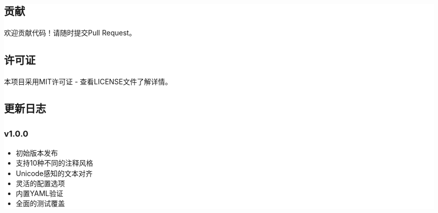 ## 贡献

欢迎贡献代码！请随时提交Pull Request。

## 许可证

本项目采用MIT许可证 - 查看LICENSE文件了解详情。

## 更新日志

### v1.0.0
- 初始版本发布
- 支持10种不同的注释风格
- Unicode感知的文本对齐
- 灵活的配置选项
- 内置YAML验证
- 全面的测试覆盖